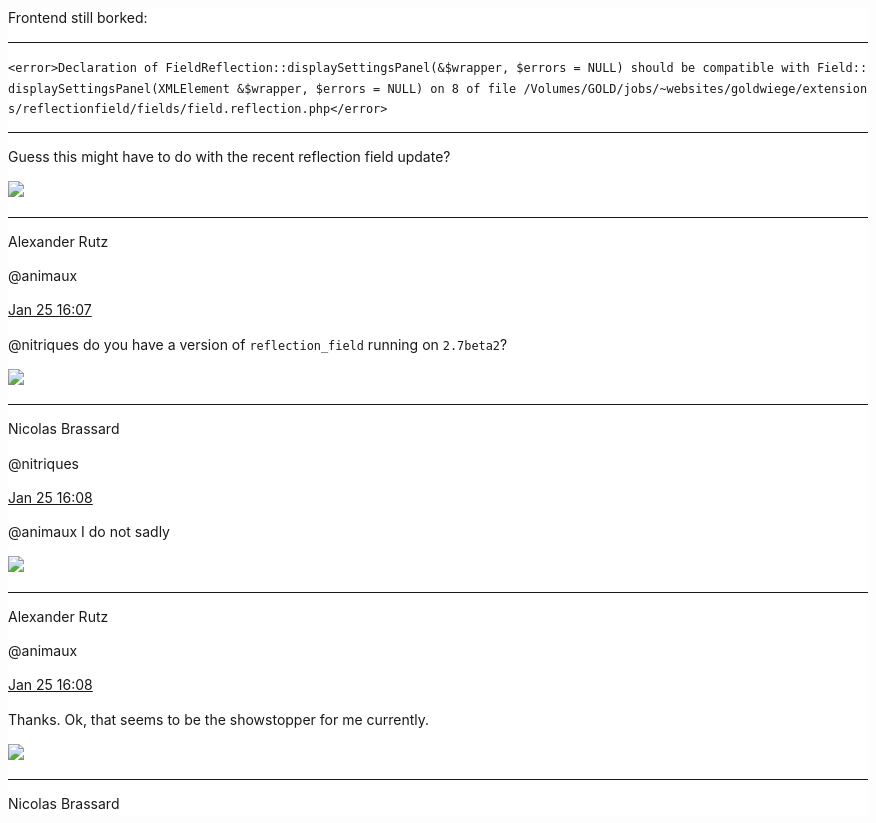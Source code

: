 Frontend still borked:

__ __

    
    
    <error>Declaration of FieldReflection::displaySettingsPanel(&$wrapper, $errors = NULL) should be compatible with Field::displaySettingsPanel(XMLElement &$wrapper, $errors = NULL) on 8 of file /Volumes/GOLD/jobs/~websites/goldwiege/extensions/reflectionfield/fields/field.reflection.php</error>

__ __

Guess this might have to do with the recent reflection field update?

![](https://avatars2.githubusercontent.com/u/446874?v=3&s=30)

__ __

Alexander Rutz

@animaux

[Jan 25
16:07](https://gitter.im/symphonycms/symphony-2?at=5888cd4ee836bf70108e2c21 ""
)

@nitriques do you have a version of `reflection_field` running on `2.7beta2`?

![](https://avatars1.githubusercontent.com/u/771169?v=3&s=30)

__ __

Nicolas Brassard

@nitriques

[Jan 25
16:08](https://gitter.im/symphonycms/symphony-2?at=5888cd6d11e7a7f61de39657 ""
)

@animaux I do not sadly

![](https://avatars2.githubusercontent.com/u/446874?v=3&s=30)

__ __

Alexander Rutz

@animaux

[Jan 25
16:08](https://gitter.im/symphonycms/symphony-2?at=5888cd9111e7a7f61de396e9 ""
)

Thanks. Ok, that seems to be the showstopper for me currently.

![](https://avatars1.githubusercontent.com/u/771169?v=3&s=30)

__ __

Nicolas Brassard

